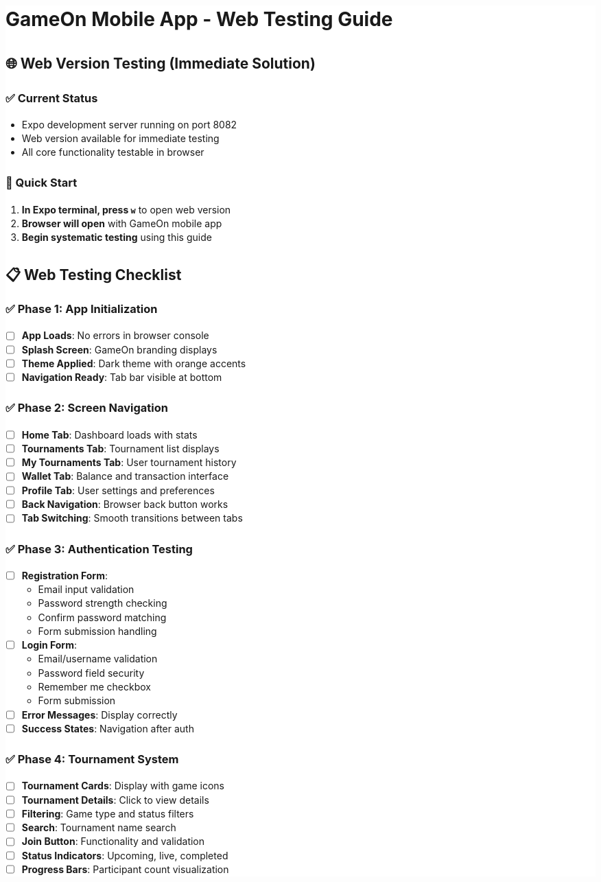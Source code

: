# GameOn Mobile App - Web Testing Guide

## 🌐 Web Version Testing (Immediate Solution)

### ✅ Current Status
- Expo development server running on port 8082
- Web version available for immediate testing
- All core functionality testable in browser

### 🚀 Quick Start
1. **In Expo terminal, press `w`** to open web version
2. **Browser will open** with GameOn mobile app
3. **Begin systematic testing** using this guide

## 📋 Web Testing Checklist

### ✅ Phase 1: App Initialization
- [ ] **App Loads**: No errors in browser console
- [ ] **Splash Screen**: GameOn branding displays
- [ ] **Theme Applied**: Dark theme with orange accents
- [ ] **Navigation Ready**: Tab bar visible at bottom

### ✅ Phase 2: Screen Navigation
- [ ] **Home Tab**: Dashboard loads with stats
- [ ] **Tournaments Tab**: Tournament list displays
- [ ] **My Tournaments Tab**: User tournament history
- [ ] **Wallet Tab**: Balance and transaction interface
- [ ] **Profile Tab**: User settings and preferences
- [ ] **Back Navigation**: Browser back button works
- [ ] **Tab Switching**: Smooth transitions between tabs

### ✅ Phase 3: Authentication Testing
- [ ] **Registration Form**:
  - Email input validation
  - Password strength checking
  - Confirm password matching
  - Form submission handling
- [ ] **Login Form**:
  - Email/username validation
  - Password field security
  - Remember me checkbox
  - Form submission
- [ ] **Error Messages**: Display correctly
- [ ] **Success States**: Navigation after auth

### ✅ Phase 4: Tournament System
- [ ] **Tournament Cards**: Display with game icons
- [ ] **Tournament Details**: Click to view details
- [ ] **Filtering**: Game type and status filters
- [ ] **Search**: Tournament name search
- [ ] **Join Button**: Functionality and validation
- [ ] **Status Indicators**: Upcoming, live, completed
- [ ] **Progress Bars**: Participant count visualization
